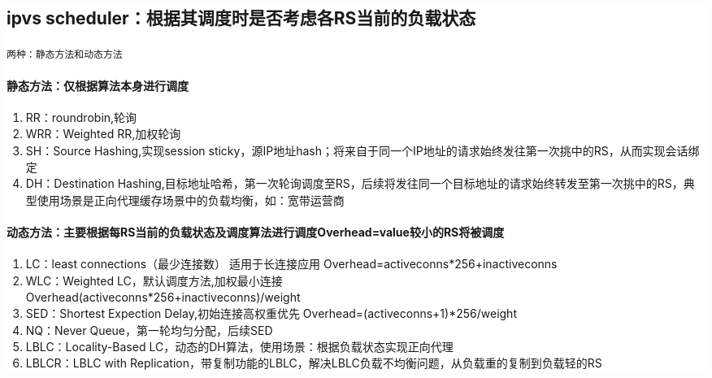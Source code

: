 ## ipvs scheduler：根据其调度时是否考虑各RS当前的负载状态
	两种：静态方法和动态方法
#### 静态方法：仅根据算法本身进行调度
1. RR：roundrobin,轮询
2. WRR：Weighted RR,加权轮询
3. SH：Source Hashing,实现session sticky，源IP地址hash；将来自于同一个IP地址的请求始终发往第一次挑中的RS，从而实现会话绑定
4. DH：Destination Hashing,目标地址哈希，第一次轮询调度至RS，后续将发往同一个目标地址的请求始终转发至第一次挑中的RS，典型使用场景是正向代理缓存场景中的负载均衡，如：宽带运营商
#### 动态方法：主要根据每RS当前的负载状态及调度算法进行调度Overhead=value较小的RS将被调度
1. LC：least connections（最少连接数） 适用于长连接应用
	Overhead=activeconns*256+inactiveconns
2. WLC：Weighted LC，默认调度方法,加权最小连接	
	Overhead(activeconns*256+inactiveconns)/weight
3. SED：Shortest Expection Delay,初始连接高权重优先
	Overhead=(activeconns+1)*256/weight
4. NQ：Never Queue，第一轮均匀分配，后续SED
5. LBLC：Locality-Based LC，动态的DH算法，使用场景：根据负载状态实现正向代理
6. LBLCR：LBLC with Replication，带复制功能的LBLC，解决LBLC负载不均衡问题，从负载重的复制到负载轻的RS